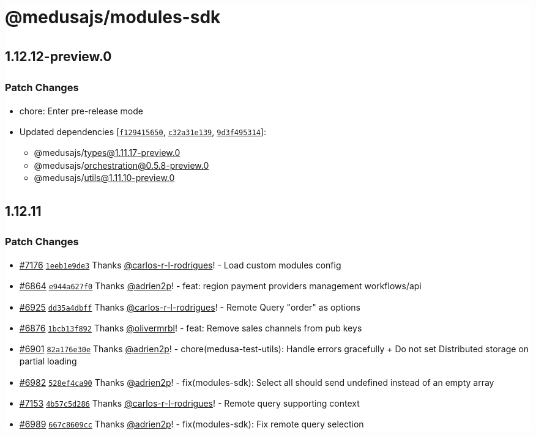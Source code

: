 # @medusajs/modules-sdk

## 1.12.12-preview.0

### Patch Changes

- chore: Enter pre-release mode

- Updated dependencies [[`f129415650`](https://github.com/medusajs/medusa/commit/f1294156505f94bfdcbe8c621f39d1655ed5314d), [`c32a31e139`](https://github.com/medusajs/medusa/commit/c32a31e1394609845a5f202b1684d70fea019dc9), [`9d3f495314`](https://github.com/medusajs/medusa/commit/9d3f49531493b4cf73def5a10a57ff0d432cc6db)]:
  - @medusajs/types@1.11.17-preview.0
  - @medusajs/orchestration@0.5.8-preview.0
  - @medusajs/utils@1.11.10-preview.0

## 1.12.11

### Patch Changes

- [#7176](https://github.com/medusajs/medusa/pull/7176) [`1eeb1e9de3`](https://github.com/medusajs/medusa/commit/1eeb1e9de3e0b571735437b00968ee96e4aabad5) Thanks [@carlos-r-l-rodrigues](https://github.com/carlos-r-l-rodrigues)! - Load custom modules config

- [#6864](https://github.com/medusajs/medusa/pull/6864) [`e944a627f0`](https://github.com/medusajs/medusa/commit/e944a627f074fb39a56f4bc7b3d6d315736ebf7c) Thanks [@adrien2p](https://github.com/adrien2p)! - feat: region payment providers management workflows/api

- [#6925](https://github.com/medusajs/medusa/pull/6925) [`dd35a4dbff`](https://github.com/medusajs/medusa/commit/dd35a4dbff10c86ea3c5f7f817c18b6e60d599e3) Thanks [@carlos-r-l-rodrigues](https://github.com/carlos-r-l-rodrigues)! - Remote Query "order" as options

- [#6876](https://github.com/medusajs/medusa/pull/6876) [`1bcb13f892`](https://github.com/medusajs/medusa/commit/1bcb13f892bc61db21b3fc6bdbce85f747aeec4c) Thanks [@olivermrbl](https://github.com/olivermrbl)! - feat: Remove sales channels from pub keys

- [#6901](https://github.com/medusajs/medusa/pull/6901) [`82a176e30e`](https://github.com/medusajs/medusa/commit/82a176e30e47a7d11caaf31c3023bd8db588b465) Thanks [@adrien2p](https://github.com/adrien2p)! - chore(medusa-test-utils): Handle errors gracefully + Do not set Distributed storage on partial loading

- [#6982](https://github.com/medusajs/medusa/pull/6982) [`528ef4ca90`](https://github.com/medusajs/medusa/commit/528ef4ca90bb2cf6173dccc9fd6a9f9932ff9b76) Thanks [@adrien2p](https://github.com/adrien2p)! - fix(modules-sdk): Select all should send undefined instead of an empty array

- [#7153](https://github.com/medusajs/medusa/pull/7153) [`4b57c5d286`](https://github.com/medusajs/medusa/commit/4b57c5d286f9dc6e2098c67e9fecb0d93175b5a1) Thanks [@carlos-r-l-rodrigues](https://github.com/carlos-r-l-rodrigues)! - Remote query supporting context

- [#6989](https://github.com/medusajs/medusa/pull/6989) [`667c8609cc`](https://github.com/medusajs/medusa/commit/667c8609ccf3850f5df8cf784723a95bd0d6d2a6) Thanks [@adrien2p](https://github.com/adrien2p)! - fix(modules-sdk): Fix remote query selection
